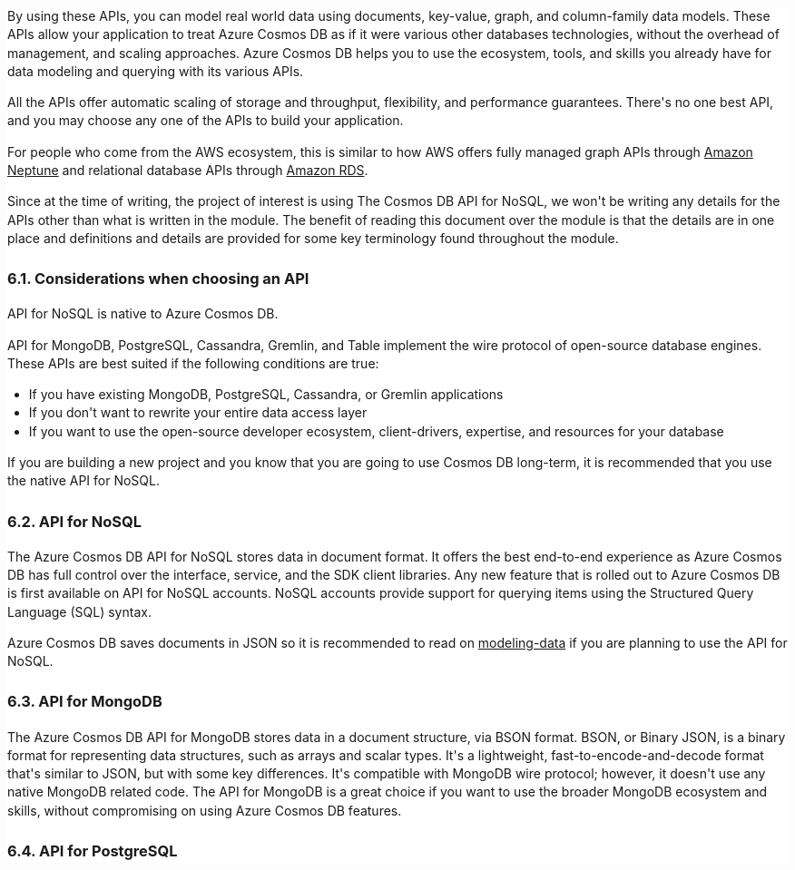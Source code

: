 By using these APIs, you can model real world data using documents, key-value, graph, and column-family data models. These APIs allow your application to treat Azure Cosmos DB as if it were various other databases technologies, without the overhead of management, and scaling approaches. Azure Cosmos DB helps you to use the ecosystem, tools, and skills you already have for data modeling and querying with its various APIs.

All the APIs offer automatic scaling of storage and throughput, flexibility, and performance guarantees. There's no one best API, and you may choose any one of the APIs to build your application.

For people who come from the AWS ecosystem, this is similar to how AWS offers fully managed graph APIs through [Amazon Neptune](https://aws.amazon.com/neptune/?p=ft&c=db&z=3) and relational database APIs through [Amazon RDS](https://aws.amazon.com/rds/?p=ft&c=db&z=3).

Since at the time of writing, the project of interest is using The Cosmos DB API for NoSQL, we won't be writing any details for the APIs other than what is written in the module. The benefit of reading this document over the module is that the details are in one place and definitions and details are provided for some key terminology found throughout the module.

### 6.1. Considerations when choosing an API

API for NoSQL is native to Azure Cosmos DB.

API for MongoDB, PostgreSQL, Cassandra, Gremlin, and Table implement the wire protocol of open-source database engines. These APIs are best suited if the following conditions are true:

- If you have existing MongoDB, PostgreSQL, Cassandra, or Gremlin applications
- If you don't want to rewrite your entire data access layer
- If you want to use the open-source developer ecosystem, client-drivers, expertise, and resources for your database

If you are building a new project and you know that you are going to use Cosmos DB long-term, it is recommended that you use the native API for NoSQL.

### 6.2. API for NoSQL

The Azure Cosmos DB API for NoSQL stores data in document format. It offers the best end-to-end experience as Azure Cosmos DB has full control over the interface, service, and the SDK client libraries. Any new feature that is rolled out to Azure Cosmos DB is first available on API for NoSQL accounts. NoSQL accounts provide support for querying items using the Structured Query Language (SQL) syntax.

Azure Cosmos DB saves documents in JSON so it is recommended to read on [modeling-data](https://learn.microsoft.com/en-gb/azure/cosmos-db/nosql/modeling-data) if you are planning to use the API for NoSQL.

### 6.3. API for MongoDB

The Azure Cosmos DB API for MongoDB stores data in a document structure, via BSON format. BSON, or Binary JSON, is a binary format for representing data structures, such as arrays and scalar types. It's a lightweight, fast-to-encode-and-decode format that's similar to JSON, but with some key differences. It's compatible with MongoDB wire protocol; however, it doesn't use any native MongoDB related code. The API for MongoDB is a great choice if you want to use the broader MongoDB ecosystem and skills, without compromising on using Azure Cosmos DB features.

### 6.4. API for PostgreSQL
